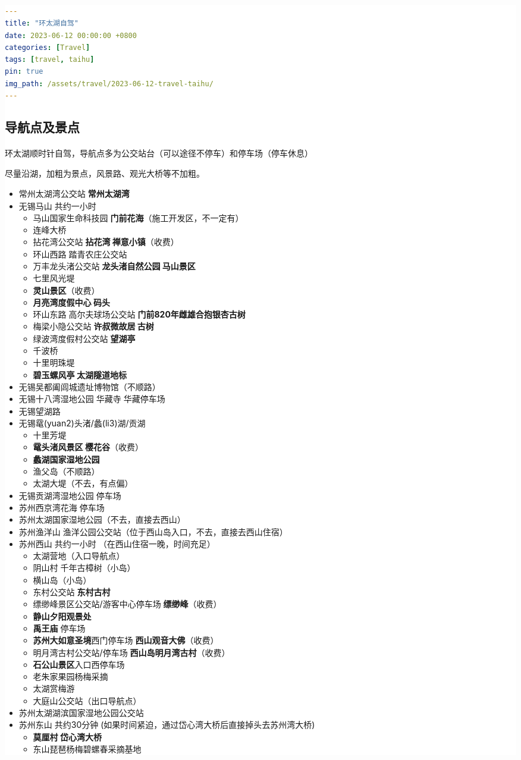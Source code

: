 ```yaml
---
title: "环太湖自驾"
date: 2023-06-12 00:00:00 +0800
categories: [Travel]
tags: [travel, taihu]
pin: true
img_path: /assets/travel/2023-06-12-travel-taihu/
---
```


## 导航点及景点

环太湖顺时针自驾，导航点多为公交站台（可以途径不停车）和停车场（停车休息）

尽量沿湖，加粗为景点，风景路、观光大桥等不加粗。

- 常州太湖湾公交站 **常州太湖湾**
- 无锡马山 共约一小时
  - 马山国家生命科技园 **门前花海**（施工开发区，不一定有）
  - 连峰大桥
  - 拈花湾公交站 **拈花湾 禅意小镇**（收费）
  - 环山西路 踏青农庄公交站
  - 万丰龙头渚公交站 **龙头渚自然公园 马山景区**
  - 七里风光堤
  - **灵山景区**（收费）
  - **月亮湾度假中心 码头**
  - 环山东路 高尔夫球场公交站 **门前820年雌雄合抱银杏古树**
  - 梅梁小隐公交站 **许叔微故居 古树**
  - 绿波湾度假村公交站 **望湖亭**
  - 千波桥
  - 十里明珠堤
  - **碧玉螺风亭 太湖隧道地标**
- 无锡吴都阖闾城遗址博物馆（不顺路）
- 无锡十八湾湿地公园 华藏寺 华藏停车场
- 无锡望湖路
- 无锡鼋(yuan2)头渚/蠡(li3)湖/贡湖
  - 十里芳堤
  - **鼋头渚风景区 樱花谷**（收费）
  - **蠡湖国家湿地公园**
  - 渔父岛（不顺路）
  - 太湖大堤（不去，有点偏）
- 无锡贡湖湾湿地公园 停车场
- 苏州西京湾花海 停车场
- 苏州太湖国家湿地公园（不去，直接去西山）
- 苏州渔洋山 渔洋公园公交站（位于西山岛入口，不去，直接去西山住宿）
- 苏州西山 共约一小时 （在西山住宿一晚，时间充足）
  - 太湖营地（入口导航点）
  - 阴山村 千年古樟树（小岛）
  - 横山岛（小岛）
  - 东村公交站 **东村古村**
  - 缥缈峰景区公交站/游客中心停车场 **缥缈峰**（收费）
  - **静山夕阳观景处**
  - **禹王庙** 停车场
  - **苏州大如意圣境**西门停车场 **西山观音大佛**（收费）
  - 明月湾古村公交站/停车场 **西山岛明月湾古村**（收费）
  - **石公山景区**入口西停车场
  - 老朱家果园杨梅采摘
  - 太湖赏梅游
  - 大庭山公交站（出口导航点）
- 苏州太湖湖滨国家湿地公园公交站
- 苏州东山 共约30分钟 (如果时间紧迫，通过岱心湾大桥后直接掉头去苏州湾大桥)
  - **莫厘村 岱心湾大桥**
  - 东山琵琶杨梅碧螺春采摘基地